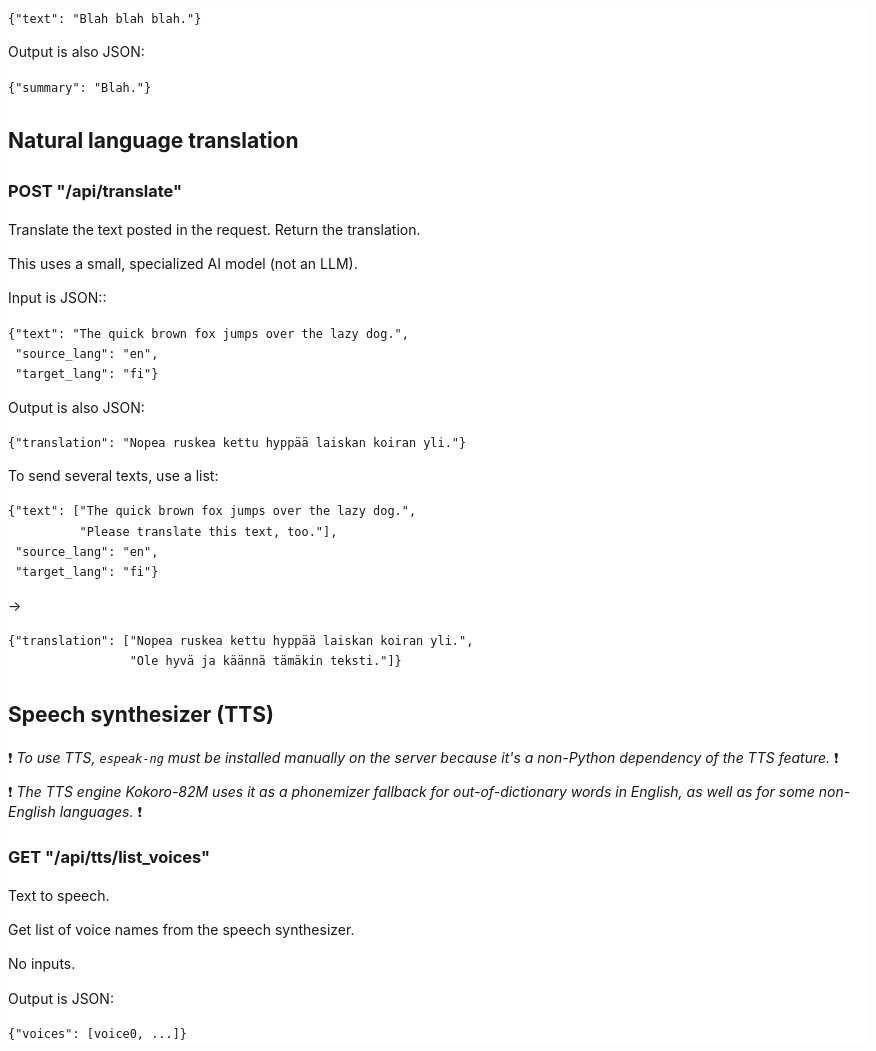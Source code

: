    {"text": "Blah blah blah."}

Output is also JSON:

    {"summary": "Blah."}


## Natural language translation

### POST "/api/translate"

Translate the text posted in the request. Return the translation.

This uses a small, specialized AI model (not an LLM).

Input is JSON::

    {"text": "The quick brown fox jumps over the lazy dog.",
     "source_lang": "en",
     "target_lang": "fi"}

Output is also JSON:

    {"translation": "Nopea ruskea kettu hyppää laiskan koiran yli."}

To send several texts, use a list:

    {"text": ["The quick brown fox jumps over the lazy dog.",
              "Please translate this text, too."],
     "source_lang": "en",
     "target_lang": "fi"}

→

    {"translation": ["Nopea ruskea kettu hyppää laiskan koiran yli.",
                     "Ole hyvä ja käännä tämäkin teksti."]}


## Speech synthesizer (TTS)

:exclamation: *To use TTS, `espeak-ng` must be installed manually on the server because it's a non-Python dependency of the TTS feature.* :exclamation:

:exclamation: *The TTS engine Kokoro-82M uses it as a phonemizer fallback for out-of-dictionary words
in English, as well as for some non-English languages.* :exclamation:

### GET "/api/tts/list_voices"

Text to speech.

Get list of voice names from the speech synthesizer.

No inputs.

Output is JSON:

    {"voices": [voice0, ...]}
